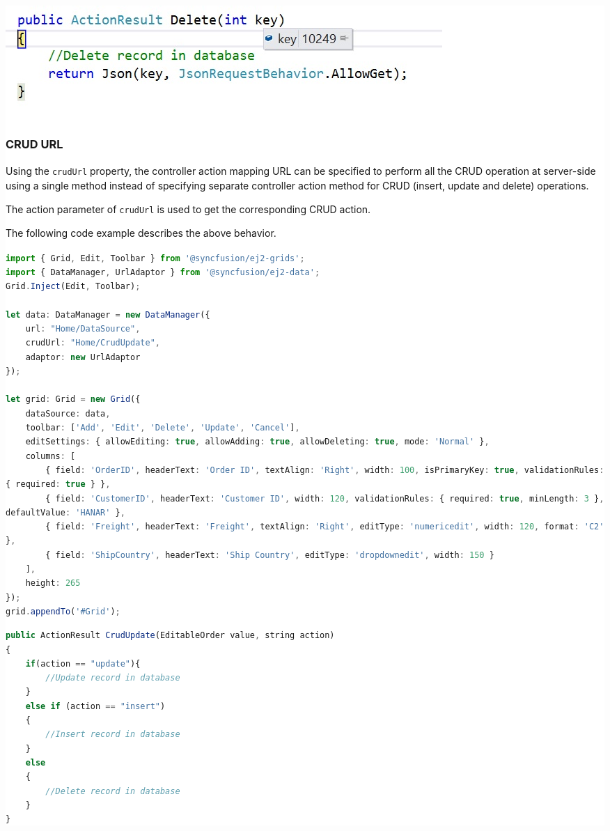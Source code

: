 ![Delete](images/delete.jpg)

### CRUD URL

Using the `crudUrl` property, the controller action mapping URL can be specified to perform all the CRUD operation at server-side using a single method instead of specifying separate controller action method for CRUD (insert, update and delete) operations.

The action parameter of `crudUrl` is used to get the corresponding CRUD action.

The following code example describes the above behavior.

```typescript
import { Grid, Edit, Toolbar } from '@syncfusion/ej2-grids';
import { DataManager, UrlAdaptor } from '@syncfusion/ej2-data';
Grid.Inject(Edit, Toolbar);

let data: DataManager = new DataManager({
    url: "Home/DataSource",
    crudUrl: "Home/CrudUpdate",
    adaptor: new UrlAdaptor
});

let grid: Grid = new Grid({
    dataSource: data,
    toolbar: ['Add', 'Edit', 'Delete', 'Update', 'Cancel'],
    editSettings: { allowEditing: true, allowAdding: true, allowDeleting: true, mode: 'Normal' },
    columns: [
        { field: 'OrderID', headerText: 'Order ID', textAlign: 'Right', width: 100, isPrimaryKey: true, validationRules: { required: true } },
        { field: 'CustomerID', headerText: 'Customer ID', width: 120, validationRules: { required: true, minLength: 3 }, defaultValue: 'HANAR' },
        { field: 'Freight', headerText: 'Freight', textAlign: 'Right', editType: 'numericedit', width: 120, format: 'C2' },
        { field: 'ShipCountry', headerText: 'Ship Country', editType: 'dropdownedit', width: 150 }
    ],
    height: 265
});
grid.appendTo('#Grid');

```

```typescript
public ActionResult CrudUpdate(EditableOrder value, string action)
{
    if(action == "update"){
        //Update record in database
    }
    else if (action == "insert")
    {
        //Insert record in database
    }
    else
    {
        //Delete record in database
    }
}
```